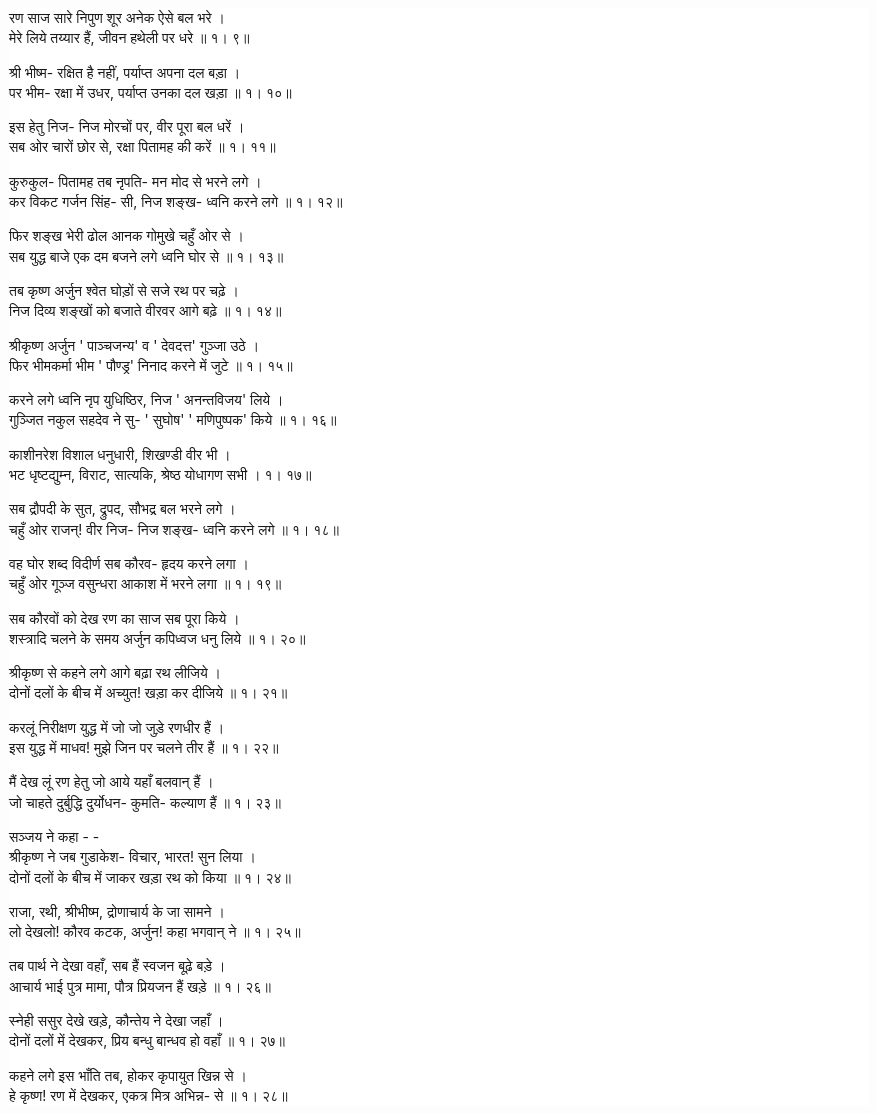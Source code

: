 रण साज सारे निपुण शूर अनेक ऐसे बल भरे ।  
मेरे लिये तय्यार हैं,  जीवन हथेली पर धरे ॥ १। ९॥  
  
श्री भीष्म- रक्षित है नहीं,  पर्याप्त अपना दल बड़ा ।  
पर भीम- रक्षा में उधर,  पर्याप्त उनका दल खड़ा ॥ १। १०॥  
  
इस हेतु निज- निज मोरचों पर,  वीर पूरा बल धरें ।  
सब ओर चारों छोर से,  रक्षा पितामह की करें ॥ १। ११॥  
  
कुरुकुल- पितामह तब नृपति- मन मोद से भरने लगे ।  
कर विकट गर्जन सिंह- सी,  निज शङ्ख- ध्वनि करने लगे ॥ १। १२॥  
  
फिर शङ्ख भेरी ढोल आनक गोमुखे चहुँ ओर से ।  
सब युद्ध बाजे एक दम बजने लगे ध्वनि घोर से ॥ १। १३॥  
  
तब कृष्ण अर्जुन श्वेत घोड़ों से सजे रथ पर चढ़े ।  
निज दिव्य शङ्खों को बजाते वीरवर आगे बढ़े ॥ १। १४॥  
  
श्रीकृष्ण अर्जुन ' पाञ्चजन्य'  व ' देवदत्त'  गुञ्जा उठे ।  
फिर भीमकर्मा भीम ' पौण्ड्र'  निनाद करने में जुटे ॥ १। १५॥  
  
करने लगे ध्वनि नृप युधिष्ठिर,  निज ' अनन्तविजय'  लिये ।  
गुञ्जित नकुल सहदेव ने सु- ' सुघोष'  ' मणिपुष्पक'  किये ॥ १। १६॥  
  
काशीनरेश विशाल धनुधारी,  शिखण्डी वीर भी ।  
भट धृष्टद्युम्न,  विराट,  सात्यकि,  श्रेष्ठ योधागण सभी । १। १७॥  
  
सब द्रौपदी के सुत,  द्रुपद,  सौभद्र बल भरने लगे ।  
चहुँ ओर राजन्!  वीर निज- निज शङ्ख- ध्वनि करने लगे ॥ १। १८॥  
  
वह घोर शब्द विदीर्ण सब कौरव- हृदय करने लगा ।  
चहुँ ओर गूञ्ज वसुन्धरा आकाश में भरने लगा ॥ १। १९॥  
  
सब कौरवों को देख रण का साज सब पूरा किये ।  
शस्त्रादि चलने के समय अर्जुन कपिध्वज धनु लिये ॥ १। २०॥  
  
श्रीकृष्ण से कहने लगे आगे बढ़ा रथ लीजिये ।  
दोनों दलों के बीच में अच्युत!  खड़ा कर दीजिये ॥ १। २१॥  
  
करलूं निरीक्षण युद्ध में जो जो जुड़े रणधीर हैं ।  
इस युद्ध में माधव!  मुझे जिन पर चलने तीर हैं ॥ १। २२॥  
  
मैं देख लूं रण हेतु जो आये यहाँ बलवान् हैं ।  
जो चाहते दुर्बुद्धि दुर्योधन- कुमति- कल्याण हैं ॥ १। २३॥  
  
सञ्जय ने कहा - -   
श्रीकृष्ण ने जब गुडाकेश- विचार,  भारत!  सुन लिया ।  
दोनों दलों के बीच में जाकर खड़ा रथ को किया ॥ १। २४॥  
  
राजा,  रथी,  श्रीभीष्म,  द्रोणाचार्य के जा सामने ।  
लो देखलो!  कौरव कटक,  अर्जुन!  कहा भगवान् ने ॥ १। २५॥  
  
तब पार्थ ने देखा वहाँ,  सब हैं स्वजन बूढ़े बड़े ।  
आचार्य भाई पुत्र मामा,  पौत्र प्रियजन हैं खड़े ॥ १। २६॥  
  
स्नेही ससुर देखे खड़े,  कौन्तेय ने देखा जहाँ ।  
दोनों दलों में देखकर,  प्रिय बन्धु बान्धव हो वहाँ ॥ १। २७॥  
  
कहने लगे इस भाँति तब,  होकर कृपायुत खिन्न से ।  
हे कृष्ण!  रण में देखकर,  एकत्र मित्र अभिन्न- से ॥ १। २८॥  
  